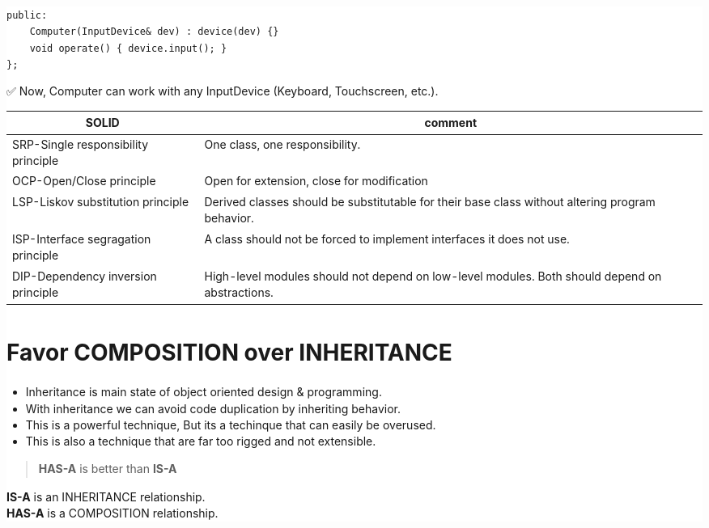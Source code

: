 ```
public:
    Computer(InputDevice& dev) : device(dev) {}
    void operate() { device.input(); }
};
```
✅ Now, Computer can work with any InputDevice (Keyboard, Touchscreen, etc.).

| SOLID | comment |
| ----- | ------- |
| SRP-Single responsibility principle | One class, one responsibility. |
| OCP-Open/Close principle | Open for extension, close for modification |
| LSP-Liskov substitution principle | Derived classes should be substitutable for their base class without altering program behavior. |
|ISP-Interface segragation principle | A class should not be forced to implement interfaces it does not use. |
|DIP-Dependency inversion principle| High-level modules should not depend on low-level modules. Both should depend on abstractions. |

# Favor COMPOSITION over INHERITANCE
- Inheritance is main state of object oriented design & programming.
- With inheritance we can avoid code duplication by inheriting behavior.
- This is a powerful technique, But its a techinque that can easily be overused.
- This is also a technique that are far too rigged and not extensible.

> **HAS-A** is better than **IS-A**

**IS-A** is an INHERITANCE relationship.\
**HAS-A** is a COMPOSITION relationship.
